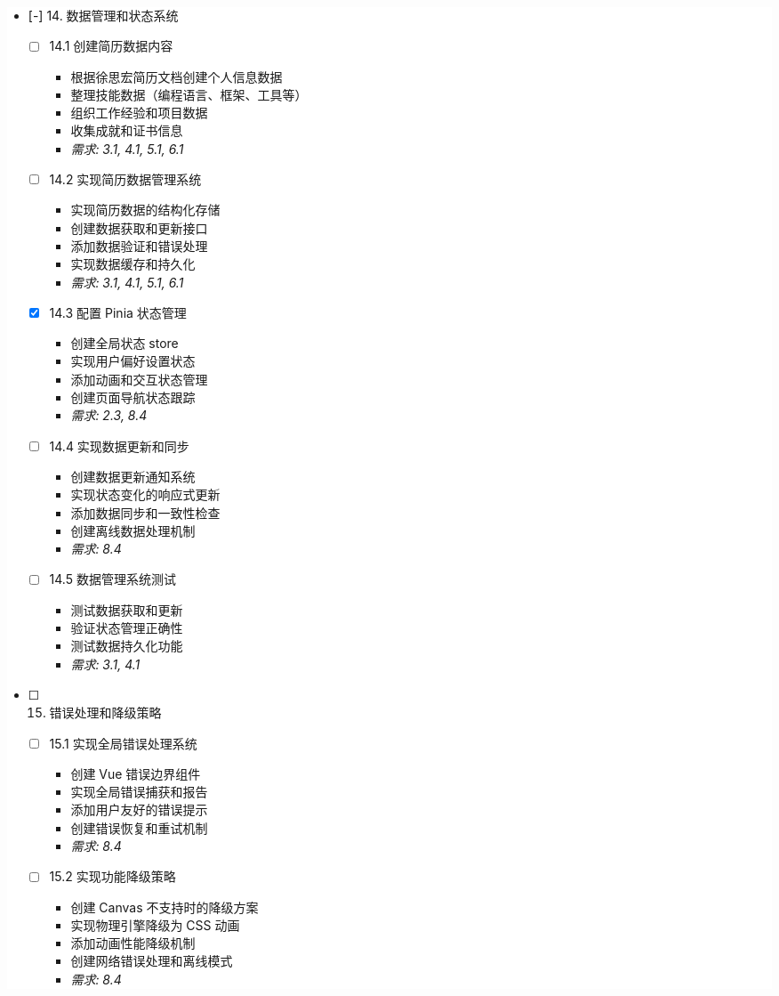 -   [-] 14. 数据管理和状态系统

    -   [ ] 14.1 创建简历数据内容

        -   根据徐思宏简历文档创建个人信息数据
        -   整理技能数据（编程语言、框架、工具等）
        -   组织工作经验和项目数据
        -   收集成就和证书信息
        -   _需求: 3.1, 4.1, 5.1, 6.1_

    -   [ ] 14.2 实现简历数据管理系统

        -   实现简历数据的结构化存储
        -   创建数据获取和更新接口
        -   添加数据验证和错误处理
        -   实现数据缓存和持久化
        -   _需求: 3.1, 4.1, 5.1, 6.1_

    -   [x] 14.3 配置 Pinia 状态管理

        -   创建全局状态 store
        -   实现用户偏好设置状态
        -   添加动画和交互状态管理
        -   创建页面导航状态跟踪
        -   _需求: 2.3, 8.4_

    -   [ ] 14.4 实现数据更新和同步

        -   创建数据更新通知系统
        -   实现状态变化的响应式更新
        -   添加数据同步和一致性检查
        -   创建离线数据处理机制
        -   _需求: 8.4_

    -   [ ] 14.5 数据管理系统测试
        -   测试数据获取和更新
        -   验证状态管理正确性
        -   测试数据持久化功能
        -   _需求: 3.1, 4.1_

-   [ ] 15. 错误处理和降级策略

    -   [ ] 15.1 实现全局错误处理系统

        -   创建 Vue 错误边界组件
        -   实现全局错误捕获和报告
        -   添加用户友好的错误提示
        -   创建错误恢复和重试机制
        -   _需求: 8.4_

    -   [ ] 15.2 实现功能降级策略

        -   创建 Canvas 不支持时的降级方案
        -   实现物理引擎降级为 CSS 动画
        -   添加动画性能降级机制
        -   创建网络错误处理和离线模式
        -   _需求: 8.4_
